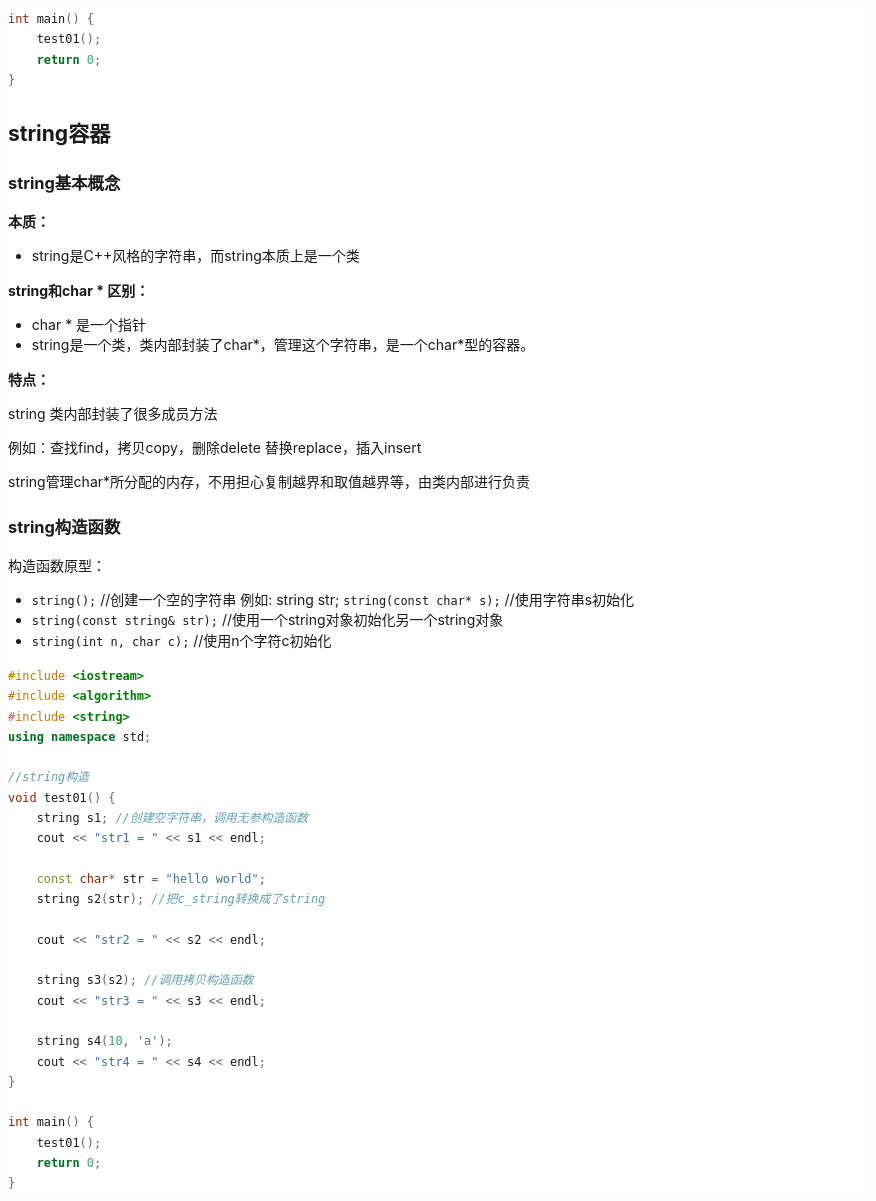 ```c++
int main() {
    test01();
    return 0;
}
```

## string容器

### string基本概念

**本质：**

- string是C++风格的字符串，而string本质上是一个类

**string和char \* 区别：**

- char * 是一个指针
- string是一个类，类内部封装了char*，管理这个字符串，是一个char*型的容器。

**特点：**

string 类内部封装了很多成员方法

例如：查找find，拷贝copy，删除delete 替换replace，插入insert

string管理char*所分配的内存，不用担心复制越界和取值越界等，由类内部进行负责

### string构造函数

构造函数原型：

- `string();` //创建一个空的字符串 例如: string str;
  `string(const char* s);` //使用字符串s初始化
- `string(const string& str);` //使用一个string对象初始化另一个string对象
- `string(int n, char c);` //使用n个字符c初始化

```c++
#include <iostream>
#include <algorithm>
#include <string>
using namespace std;

//string构造
void test01() {
    string s1; //创建空字符串，调用无参构造函数
    cout << "str1 = " << s1 << endl;

    const char* str = "hello world";
    string s2(str); //把c_string转换成了string

    cout << "str2 = " << s2 << endl;

    string s3(s2); //调用拷贝构造函数
    cout << "str3 = " << s3 << endl;

    string s4(10, 'a');
    cout << "str4 = " << s4 << endl;
}

int main() {
    test01();
    return 0;
}
```
